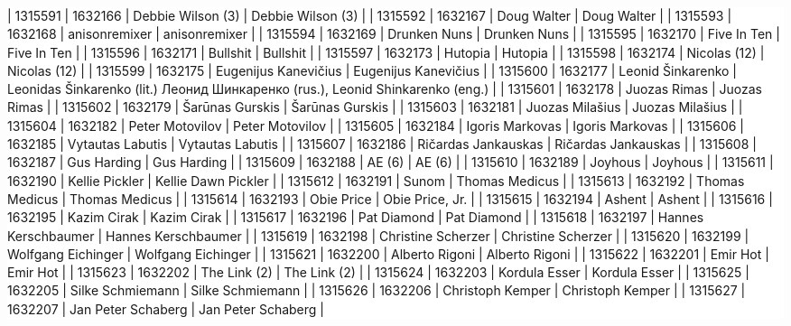 | 1315591 | 1632166 | Debbie Wilson (3) | Debbie Wilson (3) |
| 1315592 | 1632167 | Doug Walter | Doug Walter |
| 1315593 | 1632168 | anisonremixer | anisonremixer |
| 1315594 | 1632169 | Drunken Nuns | Drunken Nuns |
| 1315595 | 1632170 | Five In Ten | Five In Ten |
| 1315596 | 1632171 | Bullshit | Bullshit |
| 1315597 | 1632173 | Hutopia | Hutopia |
| 1315598 | 1632174 | Nicolas (12) | Nicolas (12) |
| 1315599 | 1632175 | Eugenijus Kanevičius | Eugenijus Kanevičius |
| 1315600 | 1632177 | Leonid Šinkarenko | Leonidas Šinkarenko (lit.) Леонид Шинкаренко (rus.), Leonid Shinkarenko (eng.) |
| 1315601 | 1632178 | Juozas Rimas | Juozas Rimas |
| 1315602 | 1632179 | Šarūnas Gurskis | Šarūnas Gurskis |
| 1315603 | 1632181 | Juozas Milašius | Juozas Milašius |
| 1315604 | 1632182 | Peter Motovilov | Peter Motovilov |
| 1315605 | 1632184 | Igoris Markovas | Igoris Markovas |
| 1315606 | 1632185 | Vytautas Labutis | Vytautas Labutis |
| 1315607 | 1632186 | Ričardas Jankauskas | Ričardas Jankauskas |
| 1315608 | 1632187 | Gus Harding | Gus Harding |
| 1315609 | 1632188 | AE (6) | AE (6) |
| 1315610 | 1632189 | Joyhous | Joyhous |
| 1315611 | 1632190 | Kellie Pickler | Kellie Dawn Pickler |
| 1315612 | 1632191 | Sunom | Thomas Medicus |
| 1315613 | 1632192 | Thomas Medicus | Thomas Medicus |
| 1315614 | 1632193 | Obie Price | Obie Price, Jr. |
| 1315615 | 1632194 | Ashent | Ashent |
| 1315616 | 1632195 | Kazim Cirak | Kazim Cirak |
| 1315617 | 1632196 | Pat Diamond | Pat Diamond |
| 1315618 | 1632197 | Hannes Kerschbaumer | Hannes Kerschbaumer |
| 1315619 | 1632198 | Christine Scherzer | Christine Scherzer |
| 1315620 | 1632199 | Wolfgang Eichinger | Wolfgang Eichinger |
| 1315621 | 1632200 | Alberto Rigoni | Alberto Rigoni |
| 1315622 | 1632201 | Emir Hot | Emir Hot |
| 1315623 | 1632202 | The Link (2) | The Link (2) |
| 1315624 | 1632203 | Kordula Esser | Kordula Esser |
| 1315625 | 1632205 | Silke Schmiemann | Silke Schmiemann |
| 1315626 | 1632206 | Christoph Kemper | Christoph Kemper |
| 1315627 | 1632207 | Jan Peter Schaberg | Jan Peter Schaberg |